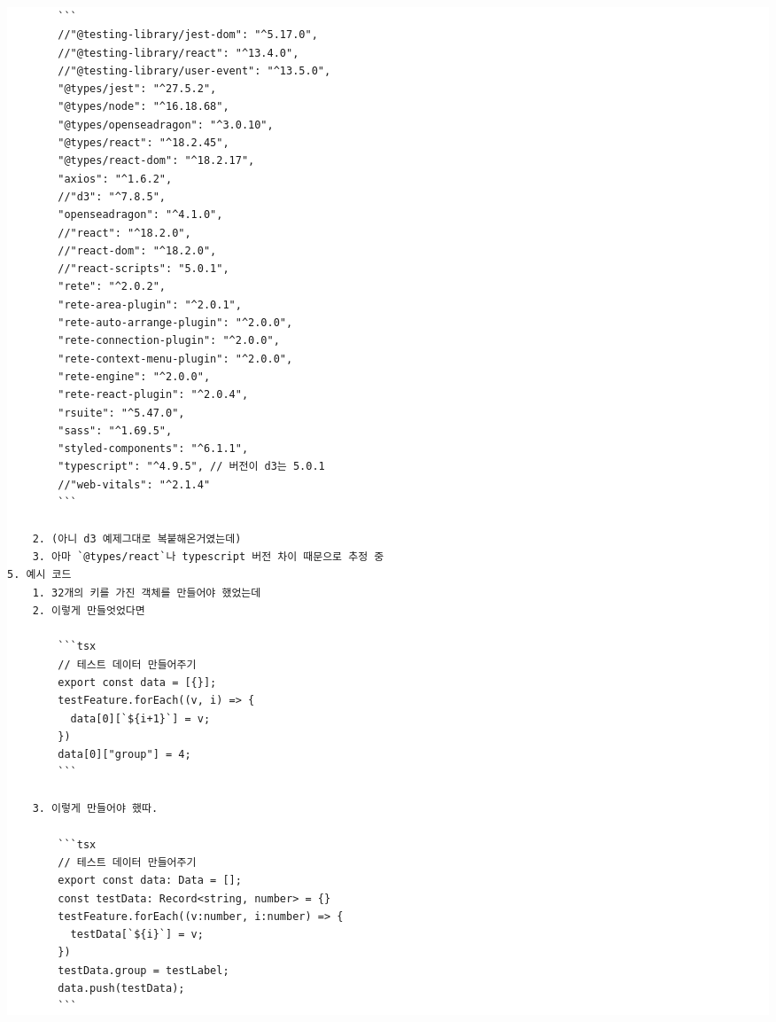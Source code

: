             ```
            //"@testing-library/jest-dom": "^5.17.0",
            //"@testing-library/react": "^13.4.0",
            //"@testing-library/user-event": "^13.5.0",
            "@types/jest": "^27.5.2",
            "@types/node": "^16.18.68",
            "@types/openseadragon": "^3.0.10",
            "@types/react": "^18.2.45",
            "@types/react-dom": "^18.2.17",
            "axios": "^1.6.2",
            //"d3": "^7.8.5",
            "openseadragon": "^4.1.0",
            //"react": "^18.2.0",
            //"react-dom": "^18.2.0",
            //"react-scripts": "5.0.1",
            "rete": "^2.0.2",
            "rete-area-plugin": "^2.0.1",
            "rete-auto-arrange-plugin": "^2.0.0",
            "rete-connection-plugin": "^2.0.0",
            "rete-context-menu-plugin": "^2.0.0",
            "rete-engine": "^2.0.0",
            "rete-react-plugin": "^2.0.4",
            "rsuite": "^5.47.0",
            "sass": "^1.69.5",
            "styled-components": "^6.1.1",
            "typescript": "^4.9.5", // 버전이 d3는 5.0.1
            //"web-vitals": "^2.1.4"
            ```
            
        2. (아니 d3 예제그대로 복붙해온거였는데)
        3. 아마 `@types/react`나 typescript 버전 차이 때문으로 추정 중
    5. 예시 코드
        1. 32개의 키를 가진 객체를 만들어야 했었는데
        2. 이렇게 만들엇었다면
            
            ```tsx
            // 테스트 데이터 만들어주기
            export const data = [{}];
            testFeature.forEach((v, i) => {
              data[0][`${i+1}`] = v;
            })
            data[0]["group"] = 4;
            ```
            
        3. 이렇게 만들어야 했따.
            
            ```tsx
            // 테스트 데이터 만들어주기
            export const data: Data = [];
            const testData: Record<string, number> = {}
            testFeature.forEach((v:number, i:number) => {
              testData[`${i}`] = v;
            })
            testData.group = testLabel;
            data.push(testData);
            ```
            
